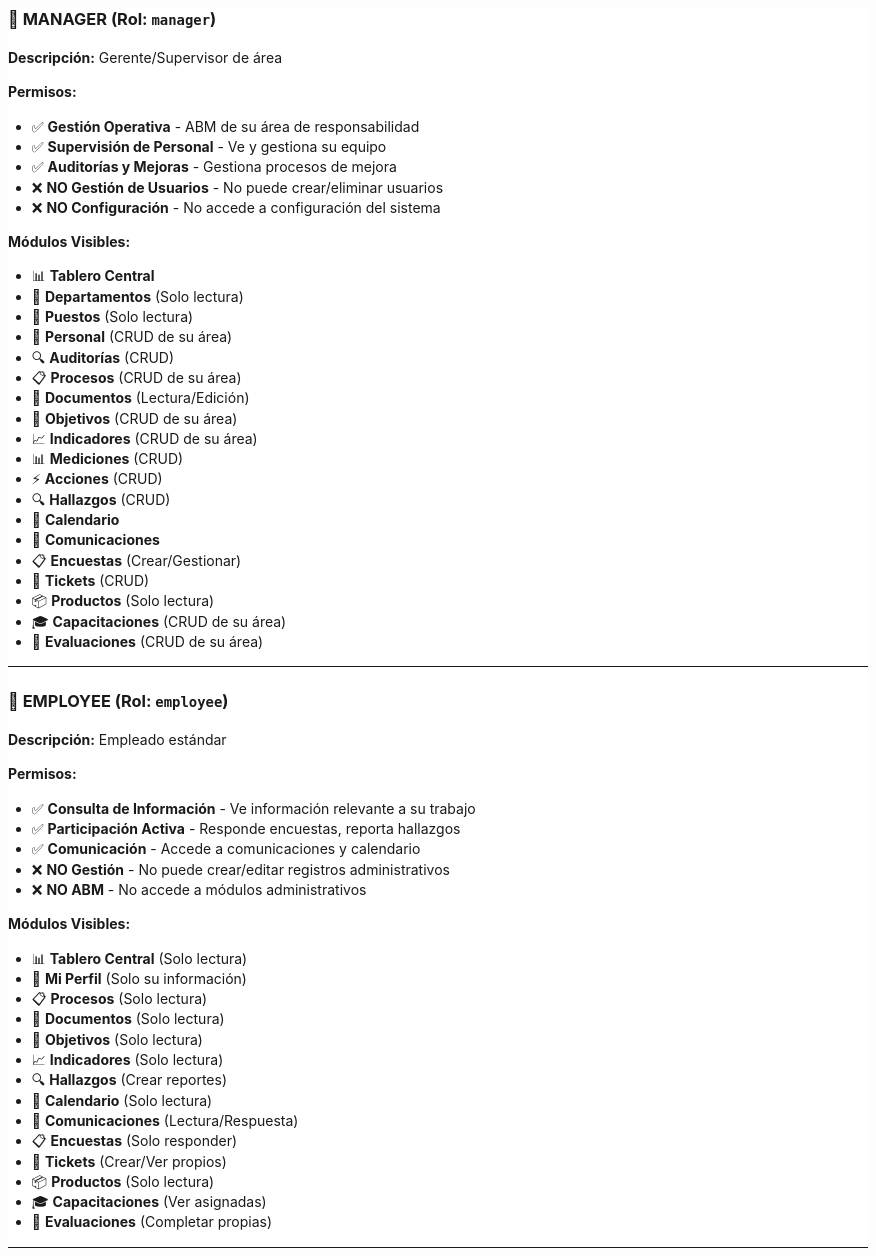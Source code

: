 
### 👤 **MANAGER** (Rol: `manager`)
**Descripción:** Gerente/Supervisor de área

**Permisos:**
- ✅ **Gestión Operativa** - ABM de su área de responsabilidad
- ✅ **Supervisión de Personal** - Ve y gestiona su equipo
- ✅ **Auditorías y Mejoras** - Gestiona procesos de mejora
- ❌ **NO Gestión de Usuarios** - No puede crear/eliminar usuarios
- ❌ **NO Configuración** - No accede a configuración del sistema

**Módulos Visibles:**
- 📊 **Tablero Central**
- 🏢 **Departamentos** (Solo lectura)
- 💼 **Puestos** (Solo lectura)
- 👤 **Personal** (CRUD de su área)
- 🔍 **Auditorías** (CRUD)
- 📋 **Procesos** (CRUD de su área)
- 📄 **Documentos** (Lectura/Edición)
- 🎯 **Objetivos** (CRUD de su área)
- 📈 **Indicadores** (CRUD de su área)
- 📊 **Mediciones** (CRUD)
- ⚡ **Acciones** (CRUD)
- 🔍 **Hallazgos** (CRUD)
- 📅 **Calendario**
- 💬 **Comunicaciones**
- 📋 **Encuestas** (Crear/Gestionar)
- 🎫 **Tickets** (CRUD)
- 📦 **Productos** (Solo lectura)
- 🎓 **Capacitaciones** (CRUD de su área)
- 📝 **Evaluaciones** (CRUD de su área)

---

### 📝 **EMPLOYEE** (Rol: `employee`)
**Descripción:** Empleado estándar

**Permisos:**
- ✅ **Consulta de Información** - Ve información relevante a su trabajo
- ✅ **Participación Activa** - Responde encuestas, reporta hallazgos
- ✅ **Comunicación** - Accede a comunicaciones y calendario
- ❌ **NO Gestión** - No puede crear/editar registros administrativos
- ❌ **NO ABM** - No accede a módulos administrativos

**Módulos Visibles:**
- 📊 **Tablero Central** (Solo lectura)
- 👤 **Mi Perfil** (Solo su información)
- 📋 **Procesos** (Solo lectura)
- 📄 **Documentos** (Solo lectura)
- 🎯 **Objetivos** (Solo lectura)
- 📈 **Indicadores** (Solo lectura)
- 🔍 **Hallazgos** (Crear reportes)
- 📅 **Calendario** (Solo lectura)
- 💬 **Comunicaciones** (Lectura/Respuesta)
- 📋 **Encuestas** (Solo responder)
- 🎫 **Tickets** (Crear/Ver propios)
- 📦 **Productos** (Solo lectura)
- 🎓 **Capacitaciones** (Ver asignadas)
- 📝 **Evaluaciones** (Completar propias)

---